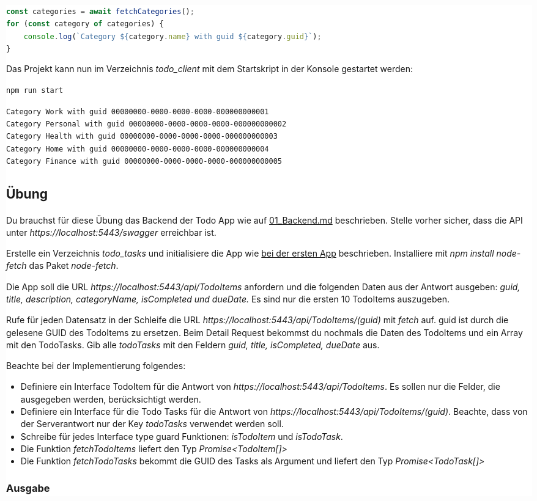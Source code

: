 ```typescript
const categories = await fetchCategories();
for (const category of categories) {
    console.log(`Category ${category.name} with guid ${category.guid}`);
}

```

Das Projekt kann nun im Verzeichnis *todo_client* mit dem Startskript in der Konsole gestartet werden:

```bash
npm run start
```

```
Category Work with guid 00000000-0000-0000-0000-000000000001
Category Personal with guid 00000000-0000-0000-0000-000000000002
Category Health with guid 00000000-0000-0000-0000-000000000003
Category Home with guid 00000000-0000-0000-0000-000000000004
Category Finance with guid 00000000-0000-0000-0000-000000000005
```

## Übung

Du brauchst für diese Übung das Backend der Todo App wie auf [01_Backend.md](../30_TodoApp/01_Backend.md) beschrieben.
Stelle vorher sicher, dass die API unter *https://localhost:5443/swagger* erreichbar ist.

Erstelle ein Verzeichnis *todo_tasks* und initialisiere die App wie [bei der ersten App](./10_FirstApp.md) beschrieben.
Installiere mit *npm install node-fetch* das Paket *node-fetch*.

Die App soll die URL *https://localhost:5443/api/TodoItems* anfordern und die folgenden Daten aus der
Antwort ausgeben: *guid, title, description, categoryName, isCompleted und dueDate.*
Es sind nur die ersten 10 TodoItems auszugeben.

Rufe für jeden Datensatz in der Schleife die URL *https://localhost:5443/api/TodoItems/(guid)* mit *fetch* auf.
guid ist durch die gelesene GUID des TodoItems zu ersetzen.
Beim Detail Request bekommst du nochmals die Daten des TodoItems und ein Array mit den TodoTasks.
Gib alle *todoTasks* mit den Feldern *guid, title, isCompleted, dueDate* aus.

Beachte bei der Implementierung folgendes:
- Definiere ein Interface TodoItem für die Antwort von *https://localhost:5443/api/TodoItems*.
  Es sollen nur die Felder, die ausgegeben werden, berücksichtigt werden.
- Definiere ein Interface für die Todo Tasks für die Antwort von *https://localhost:5443/api/TodoItems/(guid)*.
  Beachte, dass von der Serverantwort nur der Key *todoTasks* verwendet werden soll.
- Schreibe für jedes Interface type guard Funktionen: *isTodoItem* und *isTodoTask*.
- Die Funktion *fetchTodoItems* liefert den Typ *Promise&lt;TodoItem[]&gt;*
- Die Funktion *fetchTodoTasks* bekommt die GUID des Tasks als Argument und liefert den Typ *Promise&lt;TodoTask[]&gt;*

### Ausgabe
